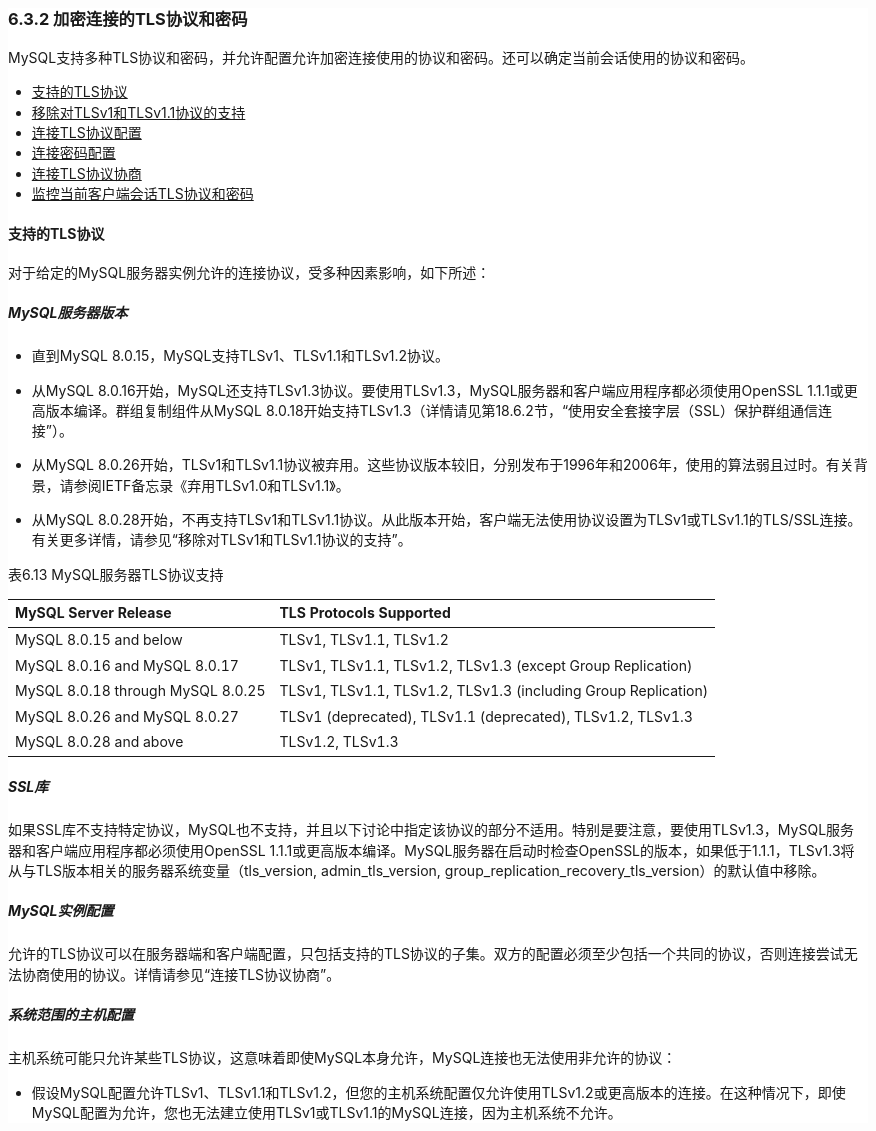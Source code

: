 ### 6.3.2 加密连接的TLS协议和密码

MySQL支持多种TLS协议和密码，并允许配置允许加密连接使用的协议和密码。还可以确定当前会话使用的协议和密码。

- [支持的TLS协议](#支持的TLS协议)
- [移除对TLSv1和TLSv1.1协议的支持](#移除对TLSv1和TLSv1.1协议的支持)
- [连接TLS协议配置](#连接TLS协议配置)
- [连接密码配置](#连接密码配置)
- [连接TLS协议协商](#连接TLS协议协商)
- [监控当前客户端会话TLS协议和密码](#监控当前客户端会话TLS协议和密码)

#### 支持的TLS协议

对于给定的MySQL服务器实例允许的连接协议，受多种因素影响，如下所述：

##### MySQL服务器版本

- 直到MySQL 8.0.15，MySQL支持TLSv1、TLSv1.1和TLSv1.2协议。
- 从MySQL 8.0.16开始，MySQL还支持TLSv1.3协议。要使用TLSv1.3，MySQL服务器和客户端应用程序都必须使用OpenSSL 1.1.1或更高版本编译。群组复制组件从MySQL 8.0.18开始支持TLSv1.3（详情请见第18.6.2节，“使用安全套接字层（SSL）保护群组通信连接”）。

- 从MySQL 8.0.26开始，TLSv1和TLSv1.1协议被弃用。这些协议版本较旧，分别发布于1996年和2006年，使用的算法弱且过时。有关背景，请参阅IETF备忘录《弃用TLSv1.0和TLSv1.1》。

- 从MySQL 8.0.28开始，不再支持TLSv1和TLSv1.1协议。从此版本开始，客户端无法使用协议设置为TLSv1或TLSv1.1的TLS/SSL连接。有关更多详情，请参见“移除对TLSv1和TLSv1.1协议的支持”。


表6.13 MySQL服务器TLS协议支持

| MySQL Server Release              | TLS Protocols Supported                                      |
| :-------------------------------- | :----------------------------------------------------------- |
| MySQL 8.0.15 and below            | TLSv1, TLSv1.1, TLSv1.2                                      |
| MySQL 8.0.16 and MySQL 8.0.17     | TLSv1, TLSv1.1, TLSv1.2, TLSv1.3 (except Group Replication)  |
| MySQL 8.0.18 through MySQL 8.0.25 | TLSv1, TLSv1.1, TLSv1.2, TLSv1.3 (including Group Replication) |
| MySQL 8.0.26 and MySQL 8.0.27     | TLSv1 (deprecated), TLSv1.1 (deprecated), TLSv1.2, TLSv1.3   |
| MySQL 8.0.28 and above            | TLSv1.2, TLSv1.3                                             |

##### SSL库

如果SSL库不支持特定协议，MySQL也不支持，并且以下讨论中指定该协议的部分不适用。特别是要注意，要使用TLSv1.3，MySQL服务器和客户端应用程序都必须使用OpenSSL 1.1.1或更高版本编译。MySQL服务器在启动时检查OpenSSL的版本，如果低于1.1.1，TLSv1.3将从与TLS版本相关的服务器系统变量（tls_version, admin_tls_version, group_replication_recovery_tls_version）的默认值中移除。

##### MySQL实例配置

允许的TLS协议可以在服务器端和客户端配置，只包括支持的TLS协议的子集。双方的配置必须至少包括一个共同的协议，否则连接尝试无法协商使用的协议。详情请参见“连接TLS协议协商”。

##### 系统范围的主机配置

主机系统可能只允许某些TLS协议，这意味着即使MySQL本身允许，MySQL连接也无法使用非允许的协议：

- 假设MySQL配置允许TLSv1、TLSv1.1和TLSv1.2，但您的主机系统配置仅允许使用TLSv1.2或更高版本的连接。在这种情况下，即使MySQL配置为允许，您也无法建立使用TLSv1或TLSv1.1的MySQL连接，因为主机系统不允许。
